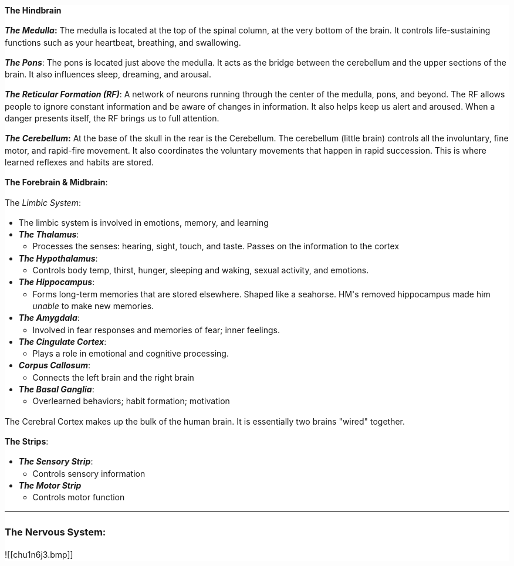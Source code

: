 

**The Hindbrain**

***The Medulla*:** 
The medulla is located at the top of the spinal column, at the very bottom of the brain. It controls life-sustaining functions such as your heartbeat, breathing, and swallowing. 

***The Pons***: 
The pons is located just above the medulla. It acts as the bridge between the cerebellum and the upper sections of the brain. It also influences sleep, dreaming, and arousal.

***The Reticular Formation (RF)***:
A network of neurons running through the center of the medulla, pons, and beyond. The RF allows people to ignore constant information and be aware of changes in information. It also helps keep us alert and aroused. When a danger presents itself, the RF brings us to full attention.

***The Cerebellum*:** 
At the base of the skull in the rear is the Cerebellum. The cerebellum (little brain) controls all the involuntary, fine motor, and rapid-fire movement. It also coordinates the voluntary movements that happen in rapid succession. This is where learned reflexes and habits are stored. 

**The Forebrain & Midbrain**:

The *Limbic System*:
- The limbic system is involved in emotions, memory, and learning
- ***The Thalamus***:
	- Processes the senses: hearing, sight, touch, and taste. Passes on the information to the cortex
- ***The Hypothalamus***:
	- Controls body temp, thirst, hunger, sleeping and waking, sexual activity, and emotions.
- ***The Hippocampus***: 
	- Forms long-term memories that are stored elsewhere. Shaped like a seahorse. HM's removed hippocampus made him *unable* to make new memories. 
- ***The Amygdala***: 
	- Involved in fear responses and memories of fear; inner feelings.
- ***The Cingulate Cortex***:
	- Plays a role in emotional and cognitive processing. 
- ***Corpus Callosum***:
	- Connects the left brain and the right brain
- ***The Basal Ganglia***:
	- Overlearned behaviors; habit formation; motivation

The Cerebral Cortex makes up the bulk of the human brain. It is essentially two brains "wired" together.

**The Strips**:
- ***The Sensory Strip***:
	- Controls sensory information
- ***The Motor Strip***
	- Controls motor function

---

### The Nervous System:

![[chu1n6j3.bmp]]
